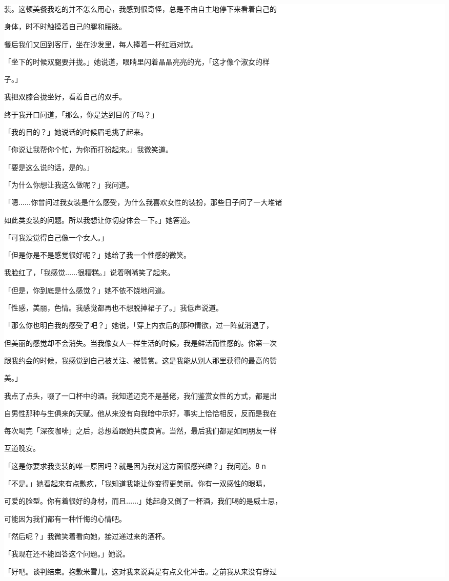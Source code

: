 装。这顿美餐我吃的并不怎么用心，我感到很奇怪，总是不由自主地停下来看着自己的

身体，时不时触摸着自己的腿和腰肢。

餐后我们又回到客厅，坐在沙发里，每人捧着一杯红酒对饮。

「坐下的时候双腿要并拢。」她说道，眼睛里闪着晶晶亮亮的光，「这才像个淑女的样

子。」

我把双膝合拢坐好，看着自己的双手。

终于我开口问道，「那么，你是达到目的了吗？」

「我的目的？」她说话的时候眉毛挑了起来。

「你说让我帮你个忙，为你而打扮起来。」我微笑道。

「要是这么说的话，是的。」

「为什么你想让我这么做呢？」我问道。

「嗯……你曾问过我女装是什么感受，为什么我喜欢女性的装扮，那些日子问了一大堆诸

如此类变装的问题。所以我想让你切身体会一下。」她答道。

「可我没觉得自己像一个女人。」

「但是你是不是感觉很好呢？」她给了我一个性感的微笑。

我脸红了，「我感觉……很糟糕。」说着咧嘴笑了起来。

「但是，你到底是什么感觉？」她不依不饶地问道。

「性感，美丽，色情。我感觉都再也不想脱掉裙子了。」我低声说道。

「那么你也明白我的感受了吧？」她说，「穿上内衣后的那种情欲，过一阵就消退了，

但美丽的感觉却不会消失。当我像女人一样生活的时候，我是鲜活而性感的。你第一次

跟我约会的时候，我感觉到自己被关注、被赞赏。这是我能从别人那里获得的最高的赞

美。」

我点了点头，啜了一口杯中的酒。我知道迈克不是基佬，我们鉴赏女性的方式，都是出

自男性那种与生俱来的天赋。他从来没有向我暗中示好，事实上恰恰相反，反而是我在

每次喝完「深夜咖啡」之后，总想着跟她共度良宵。当然，最后我们都是如同朋友一样

互道晚安。

「这是你要求我变装的唯一原因吗？就是因为我对这方面很感兴趣？」我问道。8 n

「不是。」她看起来有点歉疚，「我知道我能让你变得更美丽。你有一双感性的眼睛，

可爱的脸型。你有着很好的身材，而且……」她起身又倒了一杯酒，我们喝的是威士忌，

可能因为我们都有一种忏悔的心情吧。

「然后呢？」我微笑着看向她，接过递过来的酒杯。

「我现在还不能回答这个问题。」她说。

「好吧。谈判结束。抱歉米雪儿，这对我来说真是有点文化冲击。之前我从来没有穿过
